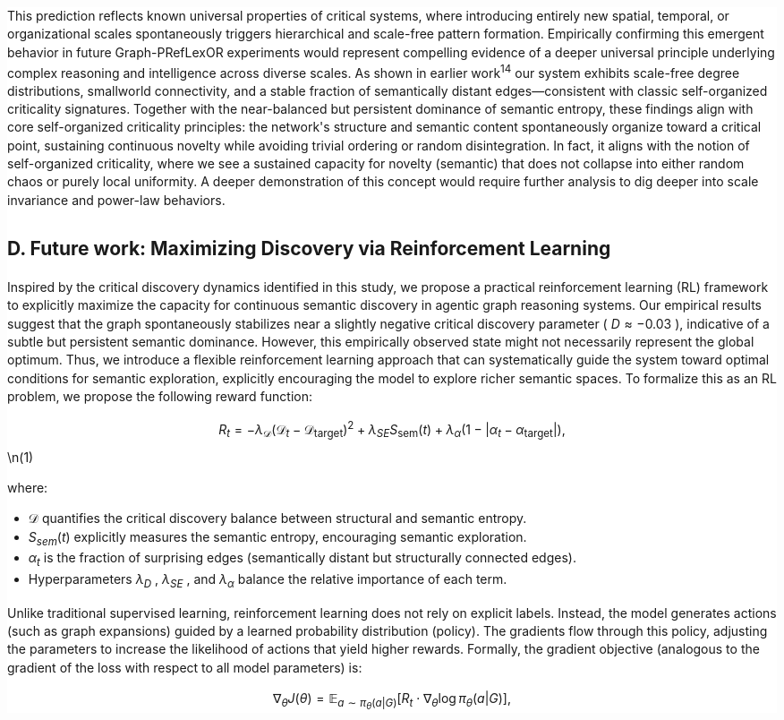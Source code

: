 This prediction reflects known universal properties of critical systems, where introducing entirely new spatial, temporal, or organizational scales spontaneously triggers hierarchical and scale-free pattern formation. Empirically confirming this emergent behavior in future Graph-PRefLexOR experiments would represent compelling evidence of a deeper universal principle underlying complex reasoning and intelligence across diverse scales. As shown in earlier work<sup>14</sup> our system exhibits scale-free degree distributions, smallworld connectivity, and a stable fraction of semantically distant edges—consistent with classic self-organized criticality signatures. Together with the near-balanced but persistent dominance of semantic entropy, these findings align with core self-organized criticality principles: the network's structure and semantic content spontaneously organize toward a critical point, sustaining continuous novelty while avoiding trivial ordering or random disintegration. In fact, it aligns with the notion of self-organized criticality, where we see a sustained capacity for novelty (semantic) that does not collapse into either random chaos or purely local uniformity. A deeper demonstration of this concept would require further analysis to dig deeper into scale invariance and power-law behaviors.

## D. Future work: Maximizing Discovery via **Reinforcement Learning**

Inspired by the critical discovery dynamics identified in this study, we propose a practical reinforcement learning (RL) framework to explicitly maximize the capacity for continuous semantic discovery in agentic graph reasoning systems. Our empirical results suggest that the graph spontaneously stabilizes near a slightly negative critical discovery parameter ( $D \approx -0.03$ ), indicative of a subtle but persistent semantic dominance. However, this empirically observed state might not necessarily represent the global optimum. Thus, we introduce a flexible reinforcement learning approach that can systematically guide the system toward optimal conditions for semantic exploration, explicitly encouraging the model to explore richer semantic spaces. To formalize this as an RL problem, we propose the following reward function:

$$
R_t = -\lambda_{\mathscr{D}}(\mathscr{D}_t - \mathscr{D}_{\text{target}})^2 + \lambda_{SE} S_{\text{sem}}(t) + \lambda_{\alpha} (1 - |\alpha_t - \alpha_{\text{target}}|),
$$
\n(1)

where:

- $\mathscr{D}$  quantifies the critical discovery balance between structural and semantic entropy.
- $S_{sem}(t)$  explicitly measures the semantic entropy, encouraging semantic exploration.
- $\alpha_t$  is the fraction of surprising edges (semantically distant but structurally connected edges).
- Hyperparameters  $\lambda_D$ ,  $\lambda_{SE}$ , and  $\lambda_{\alpha}$  balance the relative importance of each term.

Unlike traditional supervised learning, reinforcement learning does not rely on explicit labels. Instead, the model generates actions (such as graph expansions) guided by a learned probability distribution (policy). The gradients flow through this policy, adjusting the parameters to increase the likelihood of actions that yield higher rewards. Formally, the gradient objective (analogous to the gradient of the loss with respect to all model parameters) is:

$$
\nabla_{\theta} J(\theta) = \mathbb{E}_{a \sim \pi_{\theta}(a|G)} \left[ R_t \cdot \nabla_{\theta} \log \pi_{\theta}(a|G) \right],\tag{2}
$$
